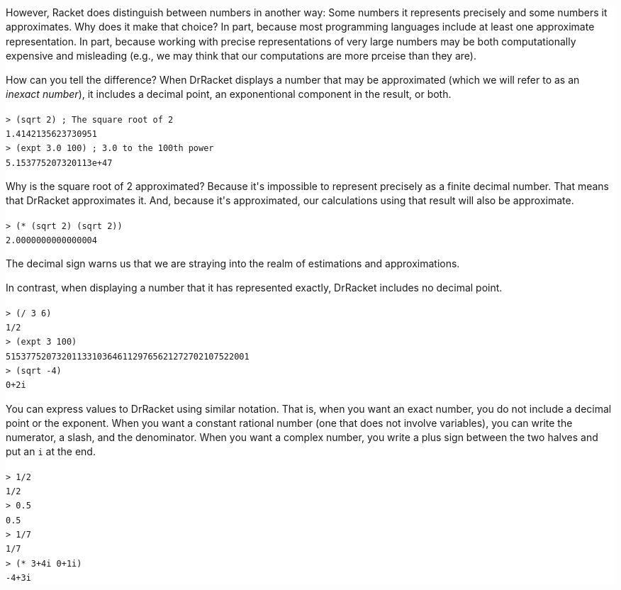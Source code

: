 However, Racket does distinguish between numbers in another way: Some
numbers it represents precisely and some numbers it approximates. Why
does it make that choice?  In part, because most programming languages
include at least one approximate representation.  In part, because
working with precise representations of very large numbers may be both
computationally expensive and misleading (e.g., we may think that our
computations are more prceise than they are).

How can you tell the difference?  When DrRacket displays a number that
may be approximated (which we will refer to as an _inexact number_),
it includes a decimal point, an exponentional component in the result,
or both.

```drracket
> (sqrt 2) ; The square root of 2
1.4142135623730951
> (expt 3.0 100) ; 3.0 to the 100th power
5.153775207320113e+47
```

Why is the square root of 2 approximated?  Because it's impossible to
represent precisely as a finite decimal number.  That means that
DrRacket approximates it.  And, because it's approximated, our
calculations using that result will also be approximate.

```drracket
> (* (sqrt 2) (sqrt 2))
2.0000000000000004
```

The decimal sign warns us that we are straying into the realm of
estimations and approximations.

In contrast, when displaying a number that it has represented exactly,
DrRacket includes no decimal point.

```drracket
> (/ 3 6)
1/2
> (expt 3 100)
515377520732011331036461129765621272702107522001
> (sqrt -4)
0+2i
```

You can express values to DrRacket using similar notation.  That is,
when you want an exact number, you do not include a decimal point or the
exponent.  When you want a constant rational number (one that does not
involve variables), you can write the numerator, a slash, and the
denominator.  When you want a complex number, you write a plus sign
between the two halves and put an `i` at the end.

```drracket
> 1/2
1/2
> 0.5
0.5
> 1/7
1/7
> (* 3+4i 0+1i)
-4+3i
```
